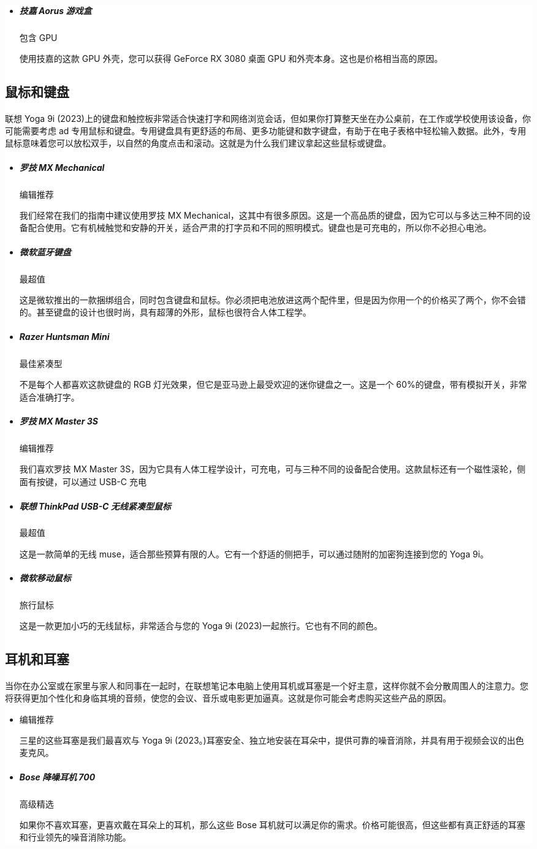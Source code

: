 *   ##### 技嘉 Aorus 游戏盒

    包含 GPU

    使用技嘉的这款 GPU 外壳，您可以获得 GeForce RX 3080 桌面 GPU 和外壳本身。这也是价格相当高的原因。

## 鼠标和键盘

联想 Yoga 9i (2023)上的键盘和触控板非常适合快速打字和网络浏览会话，但如果你打算整天坐在办公桌前，在工作或学校使用该设备，你可能需要考虑 ad 专用鼠标和键盘。专用键盘具有更舒适的布局、更多功能键和数字键盘，有助于在电子表格中轻松输入数据。此外，专用鼠标意味着您可以放松双手，以自然的角度点击和滚动。这就是为什么我们建议拿起这些鼠标或键盘。

*   ##### 罗技 MX Mechanical

    编辑推荐

    我们经常在我们的指南中建议使用罗技 MX Mechanical，这其中有很多原因。这是一个高品质的键盘，因为它可以与多达三种不同的设备配合使用。它有机械触觉和安静的开关，适合严肃的打字员和不同的照明模式。键盘也是可充电的，所以你不必担心电池。

*   ##### 微软蓝牙键盘

    最超值

    这是微软推出的一款捆绑组合，同时包含键盘和鼠标。你必须把电池放进这两个配件里，但是因为你用一个的价格买了两个，你不会错的。甚至键盘的设计也很时尚，具有超薄的外形，鼠标也很符合人体工程学。

*   ##### Razer Huntsman Mini

    最佳紧凑型

    不是每个人都喜欢这款键盘的 RGB 灯光效果，但它是亚马逊上最受欢迎的迷你键盘之一。这是一个 60%的键盘，带有模拟开关，非常适合准确打字。

*   ##### 罗技 MX Master 3S

    编辑推荐

    我们喜欢罗技 MX Master 3S，因为它具有人体工程学设计，可充电，可与三种不同的设备配合使用。这款鼠标还有一个磁性滚轮，侧面有按键，可以通过 USB-C 充电

*   ##### 联想 ThinkPad USB-C 无线紧凑型鼠标

    最超值

    这是一款简单的无线 muse，适合那些预算有限的人。它有一个舒适的侧把手，可以通过随附的加密狗连接到您的 Yoga 9i。

*   ##### 微软移动鼠标

    旅行鼠标

    这是一款更加小巧的无线鼠标，非常适合与您的 Yoga 9i (2023)一起旅行。它也有不同的颜色。

## 耳机和耳塞

当你在办公室或在家里与家人和同事在一起时，在联想笔记本电脑上使用耳机或耳塞是一个好主意，这样你就不会分散周围人的注意力。您将获得更加个性化和身临其境的音频，使您的会议、音乐或电影更加逼真。这就是你可能会考虑购买这些产品的原因。

*   编辑推荐

    三星的这些耳塞是我们最喜欢与 Yoga 9i (2023。)耳塞安全、独立地安装在耳朵中，提供可靠的噪音消除，并具有用于视频会议的出色麦克风。

*   ##### Bose 降噪耳机 700

    高级精选

    如果你不喜欢耳塞，更喜欢戴在耳朵上的耳机，那么这些 Bose 耳机就可以满足你的需求。价格可能很高，但这些都有真正舒适的耳塞和行业领先的噪音消除功能。
